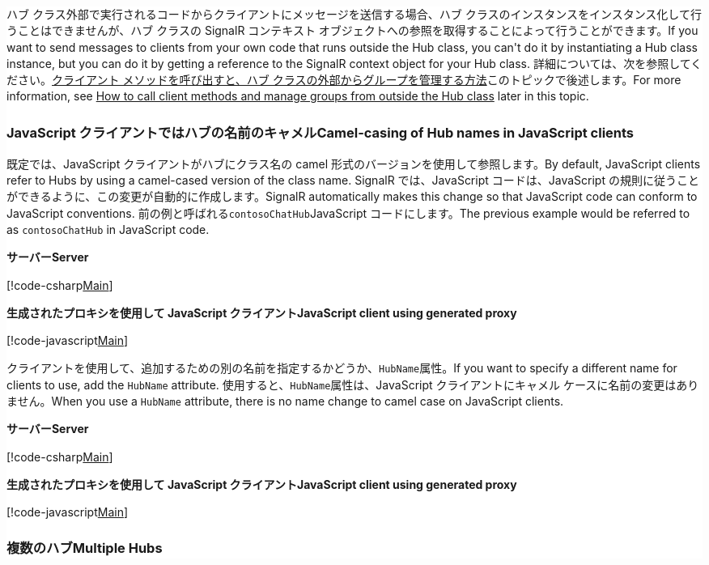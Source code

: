 <span data-ttu-id="1aaeb-194">ハブ クラス外部で実行されるコードからクライアントにメッセージを送信する場合、ハブ クラスのインスタンスをインスタンス化して行うことはできませんが、ハブ クラスの SignalR コンテキスト オブジェクトへの参照を取得することによって行うことができます。</span><span class="sxs-lookup"><span data-stu-id="1aaeb-194">If you want to send messages to clients from your own code that runs outside the Hub class, you can't do it by instantiating a Hub class instance, but you can do it by getting a reference to the SignalR context object for your Hub class.</span></span> <span data-ttu-id="1aaeb-195">詳細については、次を参照してください。[クライアント メソッドを呼び出すと、ハブ クラスの外部からグループを管理する方法](#callfromoutsidehub)このトピックで後述します。</span><span class="sxs-lookup"><span data-stu-id="1aaeb-195">For more information, see [How to call client methods and manage groups from outside the Hub class](#callfromoutsidehub) later in this topic.</span></span>

<a id="hubnames"></a>

### <a name="camel-casing-of-hub-names-in-javascript-clients"></a><span data-ttu-id="1aaeb-196">JavaScript クライアントではハブの名前のキャメル</span><span class="sxs-lookup"><span data-stu-id="1aaeb-196">Camel-casing of Hub names in JavaScript clients</span></span>

<span data-ttu-id="1aaeb-197">既定では、JavaScript クライアントがハブにクラス名の camel 形式のバージョンを使用して参照します。</span><span class="sxs-lookup"><span data-stu-id="1aaeb-197">By default, JavaScript clients refer to Hubs by using a camel-cased version of the class name.</span></span> <span data-ttu-id="1aaeb-198">SignalR では、JavaScript コードは、JavaScript の規則に従うことができるように、この変更が自動的に作成します。</span><span class="sxs-lookup"><span data-stu-id="1aaeb-198">SignalR automatically makes this change so that JavaScript code can conform to JavaScript conventions.</span></span> <span data-ttu-id="1aaeb-199">前の例と呼ばれる`contosoChatHub`JavaScript コードにします。</span><span class="sxs-lookup"><span data-stu-id="1aaeb-199">The previous example would be referred to as `contosoChatHub` in JavaScript code.</span></span>

<span data-ttu-id="1aaeb-200">**サーバー**</span><span class="sxs-lookup"><span data-stu-id="1aaeb-200">**Server**</span></span>

[!code-csharp[Main](signalr-1x-hubs-api-guide-server/samples/sample9.cs?highlight=1)]

<span data-ttu-id="1aaeb-201">**生成されたプロキシを使用して JavaScript クライアント**</span><span class="sxs-lookup"><span data-stu-id="1aaeb-201">**JavaScript client using generated proxy**</span></span>

[!code-javascript[Main](signalr-1x-hubs-api-guide-server/samples/sample10.js?highlight=1)]

<span data-ttu-id="1aaeb-202">クライアントを使用して、追加するための別の名前を指定するかどうか、`HubName`属性。</span><span class="sxs-lookup"><span data-stu-id="1aaeb-202">If you want to specify a different name for clients to use, add the `HubName` attribute.</span></span> <span data-ttu-id="1aaeb-203">使用すると、`HubName`属性は、JavaScript クライアントにキャメル ケースに名前の変更はありません。</span><span class="sxs-lookup"><span data-stu-id="1aaeb-203">When you use a `HubName` attribute, there is no name change to camel case on JavaScript clients.</span></span>

<span data-ttu-id="1aaeb-204">**サーバー**</span><span class="sxs-lookup"><span data-stu-id="1aaeb-204">**Server**</span></span>

[!code-csharp[Main](signalr-1x-hubs-api-guide-server/samples/sample11.cs?highlight=1)]

<span data-ttu-id="1aaeb-205">**生成されたプロキシを使用して JavaScript クライアント**</span><span class="sxs-lookup"><span data-stu-id="1aaeb-205">**JavaScript client using generated proxy**</span></span>

[!code-javascript[Main](signalr-1x-hubs-api-guide-server/samples/sample12.js?highlight=1)]

<a id="multiplehubs"></a>

### <a name="multiple-hubs"></a><span data-ttu-id="1aaeb-206">複数のハブ</span><span class="sxs-lookup"><span data-stu-id="1aaeb-206">Multiple Hubs</span></span>
